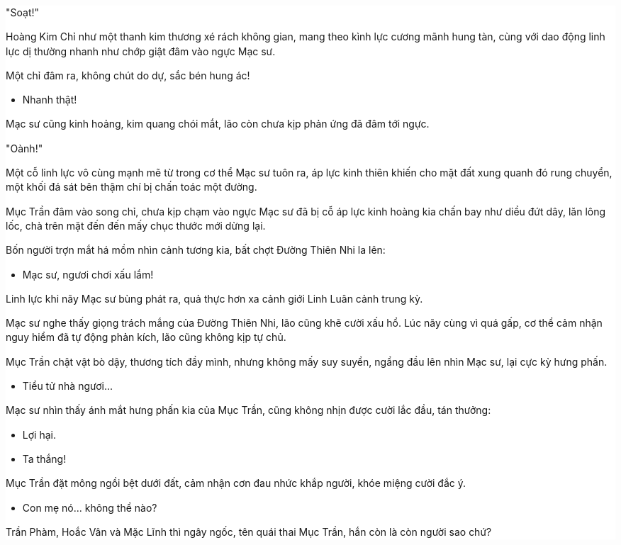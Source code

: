 "Soạt!"

Hoàng Kim Chỉ như một thanh kim thương xé rách không gian, mang theo kình lực cương mãnh hung tàn, cùng với dao động linh lực dị thường nhanh như chớp giật đâm vào ngực Mạc sư.

Một chỉ đâm ra, không chút do dự, sắc bén hung ác!

- Nhanh thật!

Mạc sư cũng kinh hoảng, kim quang chói mắt, lão còn chưa kịp phản ứng đã đâm tới ngực.

"Oành!"

Một cỗ linh lực vô cùng mạnh mẽ từ trong cơ thể Mạc sư tuôn ra, áp lực kinh thiên khiến cho mặt đất xung quanh đó rung chuyển, một khối đá sát bên thậm chí bị chấn toác một đường.

Mục Trần đâm vào song chỉ, chưa kịp chạm vào ngực Mạc sư đã bị cỗ áp lực kinh hoàng kia chấn bay như diều đứt dây, lăn lông lốc, chà trên mặt đến đến mấy chục thước mới dừng lại.

Bốn người trợn mắt há mồm nhìn cảnh tương kia, bất chợt Đường Thiên Nhi la lên:

- Mạc sư, ngươi chơi xấu lắm!

Linh lực khi nãy Mạc sư bùng phát ra, quả thực hơn xa cảnh giới Linh Luân cảnh trung kỳ.

Mạc sư nghe thấy giọng trách mắng của Đường Thiên Nhi, lão cũng khẽ cười xấu hổ. Lúc nãy cùng vì quá gấp, cơ thể cảm nhận nguy hiểm đã tự động phản kích, lão cũng không kịp tự chủ.

Mục Trần chật vật bò dậy, thương tích đầy mình, nhưng không mấy suy suyển, ngẩng đầu lên nhìn Mạc sư, lại cực kỳ hưng phấn.

- Tiểu tử nhà ngươi...

Mạc sư nhìn thấy ánh mắt hưng phấn kia của Mục Trần, cũng không nhịn được cười lắc đầu, tán thưởng:

- Lợi hại.

- Ta thắng!

Mục Trần đặt mông ngồi bệt dưới đất, cảm nhận cơn đau nhức khắp người, khóe miệng cười đắc ý.

- Con mẹ nó... không thể nào?

Trần Phàm, Hoắc Vân và Mặc Lĩnh thì ngây ngốc, tên quái thai Mục Trần, hắn còn là còn người sao chứ?




